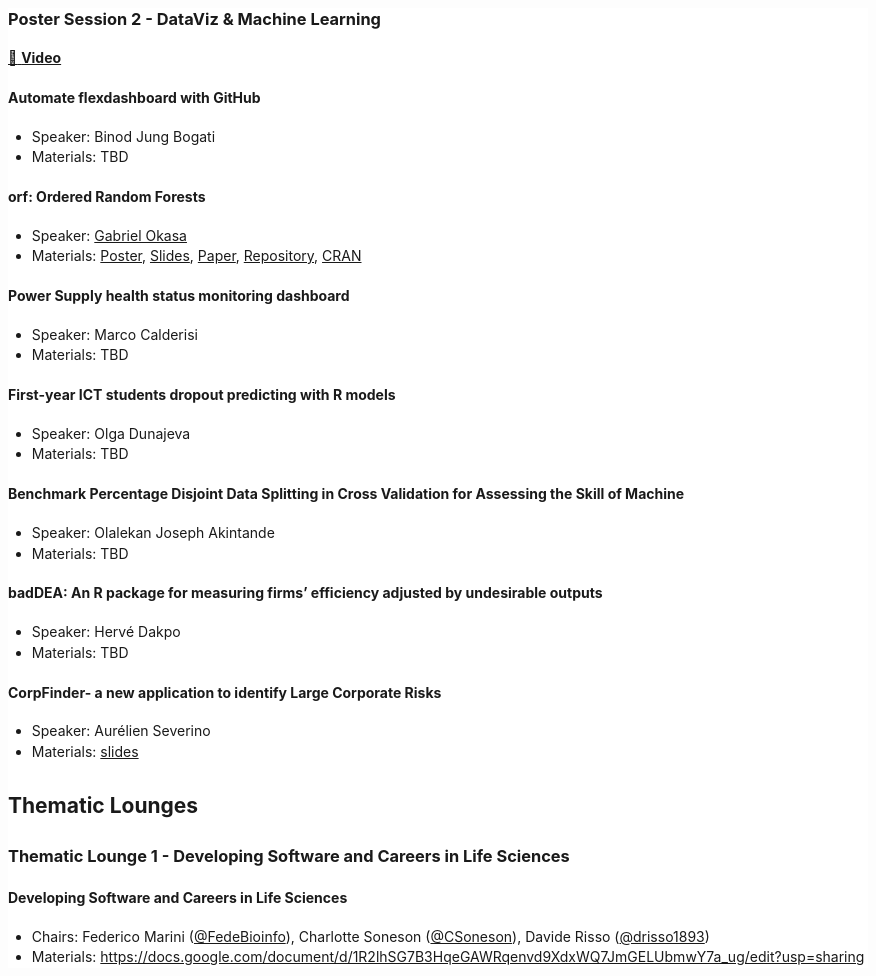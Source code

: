 ### Poster Session 2 - DataViz & Machine Learning

[:movie_camera: **Video**](https://youtu.be/dwIXqhk1NdM)

#### Automate flexdashboard with GitHub

- Speaker: Binod Jung Bogati
- Materials: TBD

#### orf: Ordered Random Forests

- Speaker: [Gabriel Okasa](https://okasag.github.io/)
- Materials: [Poster](https://okasag.github.io/assets/pdf/orf_erum_poster_okasa.pdf), [Slides](https://okasag.github.io/assets/pdf/orf_erum_milano_okasa.pdf), [Paper](https://arxiv.org/pdf/1907.02436.pdf), [Repository](https://github.com/okasag/orf), [CRAN](https://CRAN.R-project.org/package=orf)

#### Power Supply health status monitoring dashboard

- Speaker: Marco Calderisi
- Materials: TBD

#### First-year ICT students dropout predicting with R models

- Speaker: Olga Dunajeva
- Materials: TBD

#### Benchmark Percentage Disjoint Data Splitting in Cross Validation for Assessing the Skill of Machine

- Speaker: Olalekan Joseph Akintande
- Materials: TBD

#### badDEA: An R package for measuring firms’ efficiency adjusted by undesirable outputs

- Speaker: Hervé Dakpo
- Materials: TBD

#### CorpFinder- a new application to identify Large Corporate Risks

- Speaker: Aurélien Severino
- Materials: [slides](materials/Severino-CorpFinder-Application_to_identify_Large_Corporate_Risks.pdf)

## Thematic Lounges

### Thematic Lounge 1 - Developing Software and Careers in Life Sciences

#### Developing Software and Careers in Life Sciences

- Chairs: Federico Marini ([\@FedeBioinfo](https://twitter.com/@FedeBioinfo)), Charlotte Soneson ([\@CSoneson](https://twitter.com/@CSoneson)), Davide Risso ([\@drisso1893](https://twitter.com/@drisso1893))
- Materials: https://docs.google.com/document/d/1R2lhSG7B3HqeGAWRqenvd9XdxWQ7JmGELUbmwY7a_ug/edit?usp=sharing
